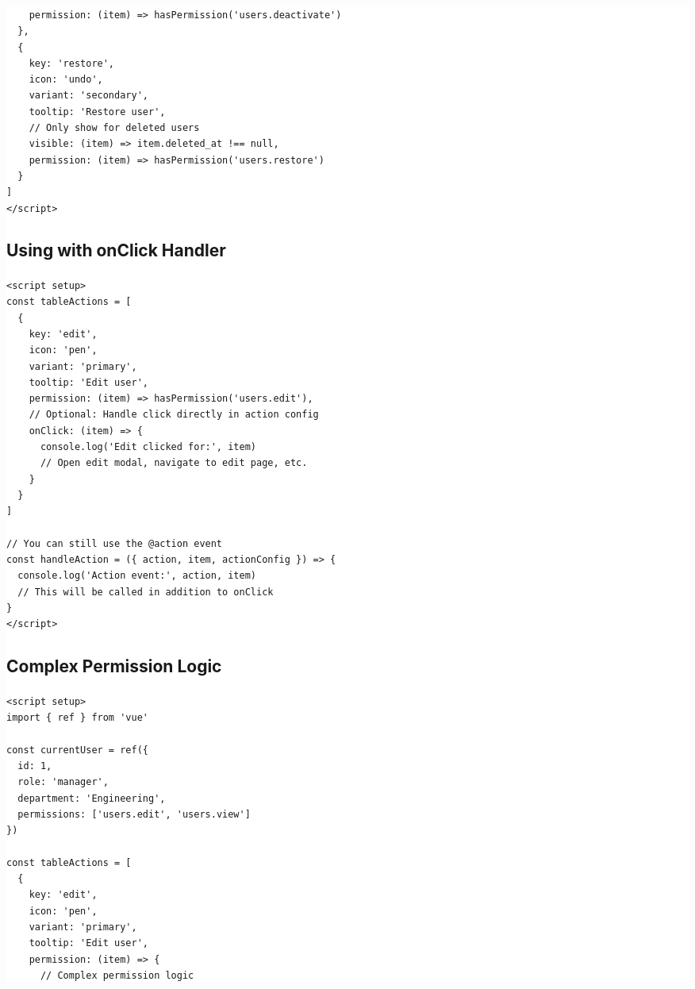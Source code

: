 ```vue
    permission: (item) => hasPermission('users.deactivate')
  },
  {
    key: 'restore',
    icon: 'undo',
    variant: 'secondary',
    tooltip: 'Restore user',
    // Only show for deleted users
    visible: (item) => item.deleted_at !== null,
    permission: (item) => hasPermission('users.restore')
  }
]
</script>
```

## Using with onClick Handler

```vue
<script setup>
const tableActions = [
  {
    key: 'edit',
    icon: 'pen',
    variant: 'primary',
    tooltip: 'Edit user',
    permission: (item) => hasPermission('users.edit'),
    // Optional: Handle click directly in action config
    onClick: (item) => {
      console.log('Edit clicked for:', item)
      // Open edit modal, navigate to edit page, etc.
    }
  }
]

// You can still use the @action event
const handleAction = ({ action, item, actionConfig }) => {
  console.log('Action event:', action, item)
  // This will be called in addition to onClick
}
</script>
```

## Complex Permission Logic

```vue
<script setup>
import { ref } from 'vue'

const currentUser = ref({
  id: 1,
  role: 'manager',
  department: 'Engineering',
  permissions: ['users.edit', 'users.view']
})

const tableActions = [
  {
    key: 'edit',
    icon: 'pen',
    variant: 'primary',
    tooltip: 'Edit user',
    permission: (item) => {
      // Complex permission logic
```